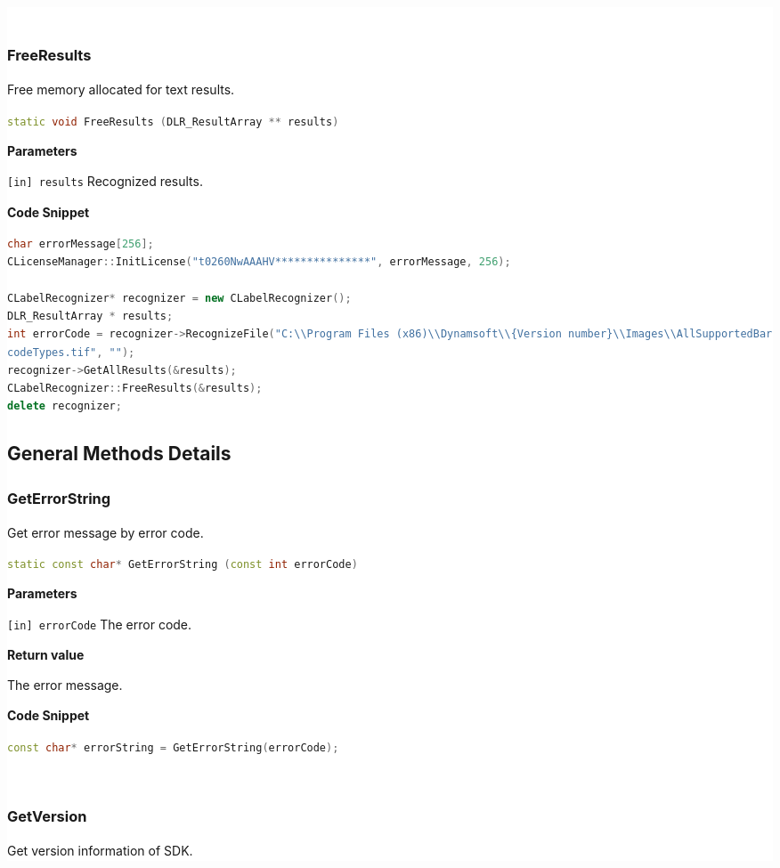 &nbsp;

### FreeResults

Free memory allocated for text results.

```cpp
static void FreeResults (DLR_ResultArray ** results) 
```

**Parameters**

`[in] results` Recognized results.

**Code Snippet**

```cpp
char errorMessage[256];
CLicenseManager::InitLicense("t0260NwAAAHV***************", errorMessage, 256);

CLabelRecognizer* recognizer = new CLabelRecognizer();
DLR_ResultArray * results;
int errorCode = recognizer->RecognizeFile("C:\\Program Files (x86)\\Dynamsoft\\{Version number}\\Images\\AllSupportedBarcodeTypes.tif", "");
recognizer->GetAllResults(&results);
CLabelRecognizer::FreeResults(&results);
delete recognizer;
```

## General Methods Details

### GetErrorString

Get error message by error code.

```c++
static const char* GetErrorString (const int errorCode) 
```

**Parameters**

`[in] errorCode` The error code.

**Return value**

The error message.

**Code Snippet**

```c++
const char* errorString = GetErrorString(errorCode);
```

&nbsp;

### GetVersion

Get version information of SDK.
